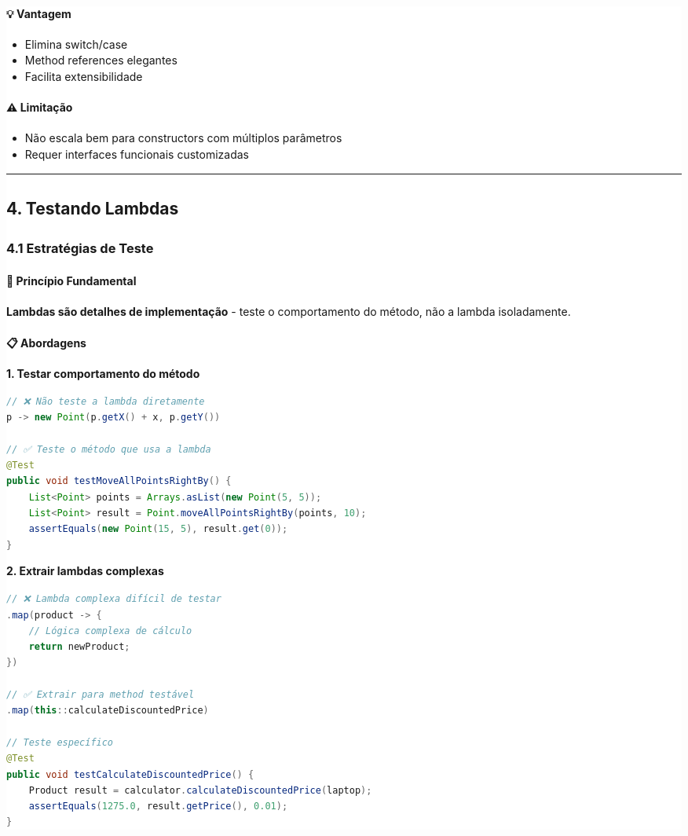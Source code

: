 #### 💡 Vantagem
- Elimina switch/case
- Method references elegantes
- Facilita extensibilidade

#### ⚠️ Limitação
- Não escala bem para constructors com múltiplos parâmetros
- Requer interfaces funcionais customizadas

---

## 4. Testando Lambdas

### 4.1 Estratégias de Teste

#### 🎯 Princípio Fundamental
**Lambdas são detalhes de implementação** - teste o comportamento do método, não a lambda isoladamente.

#### 📋 Abordagens

**1. Testar comportamento do método**
```java
// ❌ Não teste a lambda diretamente
p -> new Point(p.getX() + x, p.getY())

// ✅ Teste o método que usa a lambda
@Test
public void testMoveAllPointsRightBy() {
    List<Point> points = Arrays.asList(new Point(5, 5));
    List<Point> result = Point.moveAllPointsRightBy(points, 10);
    assertEquals(new Point(15, 5), result.get(0));
}
```

**2. Extrair lambdas complexas**
```java
// ❌ Lambda complexa difícil de testar
.map(product -> {
    // Lógica complexa de cálculo
    return newProduct;
})

// ✅ Extrair para method testável
.map(this::calculateDiscountedPrice)

// Teste específico
@Test
public void testCalculateDiscountedPrice() {
    Product result = calculator.calculateDiscountedPrice(laptop);
    assertEquals(1275.0, result.getPrice(), 0.01);
}
```
